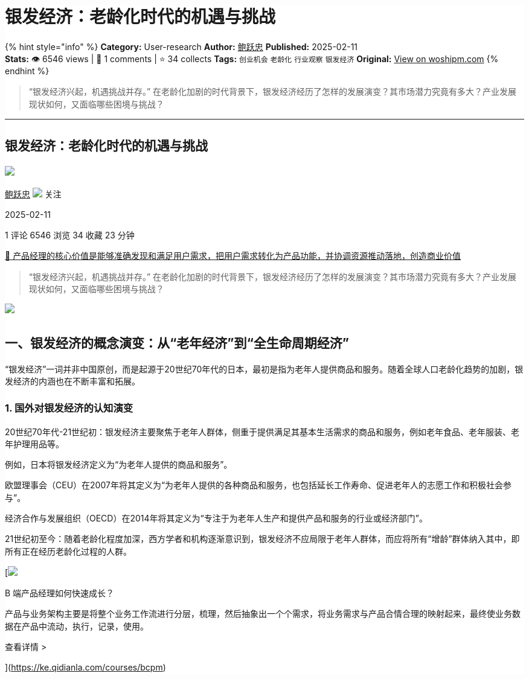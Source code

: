 # 银发经济：老龄化时代的机遇与挑战
{% hint style="info" %}
**Category:** User-research
**Author:** [鲍跃忠](https://www.woshipm.com/u/795481)
**Published:** 2025-02-11  
**Stats:** 👁️ 6546 views | 💬 1 comments | ⭐ 34 collects
**Tags:** `创业机会` `老龄化` `行业观察` `银发经济`
**Original:** [View on woshipm.com](https://www.woshipm.com/user-research/6178309.html)
{% endhint %}
> “银发经济兴起，机遇挑战并存。” 在老龄化加剧的时代背景下，银发经济经历了怎样的发展演变？其市场潜力究竟有多大？产业发展现状如何，又面临哪些困境与挑战？

---

## 银发经济：老龄化时代的机遇与挑战

[![](https://static.woshipm.com/view/woshipm_api_def_20230326181830_1204.jpg?imageView2/1/w/72/h/72/q/100)](https://www.woshipm.com/u/795481)

[鲍跃忠](https://www.woshipm.com/u/795481) ![](https://static.woshipm.com/tag/1121_1@2x.png) 关注

2025-02-11

1 评论 6546 浏览 34 收藏 23 分钟

[🔗 产品经理的核心价值是能够准确发现和满足用户需求，把用户需求转化为产品功能，并协调资源推动落地，创造商业价值](https://ke.qidianla.com/courses/90pm)

> “银发经济兴起，机遇挑战并存。” 在老龄化加剧的时代背景下，银发经济经历了怎样的发展演变？其市场潜力究竟有多大？产业发展现状如何，又面临哪些困境与挑战？

![](https://image.woshipm.com/2024/09/07/729d8176-6cc7-11ef-b388-00163e142b65.png)

## 一、银发经济的概念演变：从“老年经济”到“全生命周期经济”

“银发经济”一词并非中国原创，而是起源于20世纪70年代的日本，最初是指为老年人提供商品和服务。随着全球人口老龄化趋势的加剧，银发经济的内涵也在不断丰富和拓展。

### 1\. 国外对银发经济的认知演变

20世纪70年代-21世纪初：银发经济主要聚焦于老年人群体，侧重于提供满足其基本生活需求的商品和服务，例如老年食品、老年服装、老年护理用品等。

例如，日本将银发经济定义为“为老年人提供的商品和服务”。

欧盟理事会（CEU）在2007年将其定义为“为老年人提供的各种商品和服务，也包括延长工作寿命、促进老年人的志愿工作和积极社会参与”。

经济合作与发展组织（OECD）在2014年将其定义为“专注于为老年人生产和提供产品和服务的行业或经济部门”。

21世纪初至今：随着老龄化程度加深，西方学者和机构逐渐意识到，银发经济不应局限于老年人群体，而应将所有“增龄”群体纳入其中，即所有正在经历老龄化过程的人群。

[![](https://image.woshipm.com/2023/08/02/a53a469e-30e3-11ee-88e7-00163e0b5ff3.png)

B 端产品经理如何快速成长？

产品与业务架构主要是将整个业务工作流进行分层，梳理，然后抽象出一个个需求，将业务需求与产品合情合理的映射起来，最终使业务数据在产品中流动，执行，记录，使用。

查看详情 >

](https://ke.qidianla.com/courses/bcpm)
